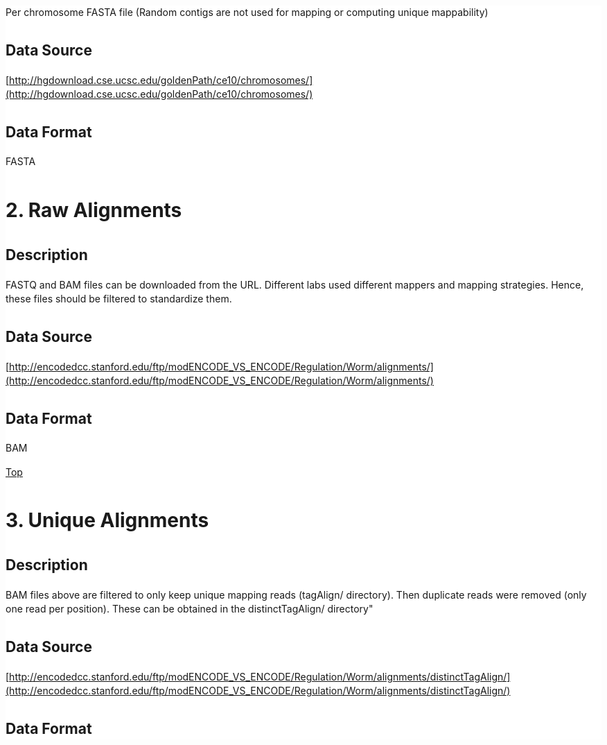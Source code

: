 Per chromosome FASTA file (Random contigs are not used for mapping or computing unique mappability)

## Data Source

[http://hgdownload.cse.ucsc.edu/goldenPath/ce10/chromosomes/](http://hgdownload.cse.ucsc.edu/goldenPath/ce10/chromosomes/)

## Data Format

FASTA


<a name="Wormset2"></a>

# 2. Raw Alignments

## Description

FASTQ and BAM files can be downloaded from the URL. Different labs used different mappers and mapping strategies. Hence, these files should be filtered to standardize them.

## Data Source

[http://encodedcc.stanford.edu/ftp/modENCODE_VS_ENCODE/Regulation/Worm/alignments/](http://encodedcc.stanford.edu/ftp/modENCODE_VS_ENCODE/Regulation/Worm/alignments/)

## Data Format

BAM

[Top](#)


<a name="Wormset3"></a>

# 3. Unique Alignments

## Description

BAM files above are filtered to only keep unique mapping reads (tagAlign/ directory). Then duplicate reads were removed (only one read per position). These can be obtained in the distinctTagAlign/ directory"

## Data Source

[http://encodedcc.stanford.edu/ftp/modENCODE_VS_ENCODE/Regulation/Worm/alignments/distinctTagAlign/](http://encodedcc.stanford.edu/ftp/modENCODE_VS_ENCODE/Regulation/Worm/alignments/distinctTagAlign/)

## Data Format
